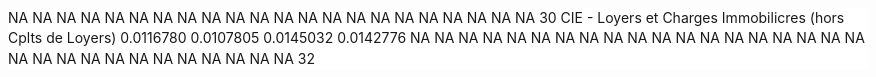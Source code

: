    <td style="text-align:right;"> NA </td>
   <td style="text-align:right;"> NA </td>
   <td style="text-align:right;"> NA </td>
   <td style="text-align:right;"> NA </td>
   <td style="text-align:right;"> NA </td>
   <td style="text-align:right;"> NA </td>
   <td style="text-align:right;"> NA </td>
   <td style="text-align:right;"> NA </td>
   <td style="text-align:right;"> NA </td>
   <td style="text-align:right;"> NA </td>
   <td style="text-align:right;"> NA </td>
   <td style="text-align:right;"> NA </td>
   <td style="text-align:right;"> NA </td>
   <td style="text-align:right;"> NA </td>
   <td style="text-align:right;"> NA </td>
   <td style="text-align:right;"> NA </td>
   <td style="text-align:right;"> NA </td>
   <td style="text-align:right;"> NA </td>
   <td style="text-align:right;"> NA </td>
   <td style="text-align:right;"> NA </td>
   <td style="text-align:right;"> NA </td>
   <td style="text-align:right;"> NA </td>
  </tr>
  <tr>
   <td style="text-align:right;"> 30 </td>
   <td style="text-align:left;"> CIE - Loyers et Charges Immobilicres (hors Cplts de Loyers) </td>
   <td style="text-align:right;"> 0.0116780 </td>
   <td style="text-align:right;"> 0.0107805 </td>
   <td style="text-align:right;"> 0.0145032 </td>
   <td style="text-align:right;"> 0.0142776 </td>
   <td style="text-align:right;"> NA </td>
   <td style="text-align:right;"> NA </td>
   <td style="text-align:right;"> NA </td>
   <td style="text-align:right;"> NA </td>
   <td style="text-align:right;"> NA </td>
   <td style="text-align:right;"> NA </td>
   <td style="text-align:right;"> NA </td>
   <td style="text-align:right;"> NA </td>
   <td style="text-align:right;"> NA </td>
   <td style="text-align:right;"> NA </td>
   <td style="text-align:right;"> NA </td>
   <td style="text-align:right;"> NA </td>
   <td style="text-align:right;"> NA </td>
   <td style="text-align:right;"> NA </td>
   <td style="text-align:right;"> NA </td>
   <td style="text-align:right;"> NA </td>
   <td style="text-align:right;"> NA </td>
   <td style="text-align:right;"> NA </td>
   <td style="text-align:right;"> NA </td>
   <td style="text-align:right;"> NA </td>
   <td style="text-align:right;"> NA </td>
   <td style="text-align:right;"> NA </td>
   <td style="text-align:right;"> NA </td>
   <td style="text-align:right;"> NA </td>
   <td style="text-align:right;"> NA </td>
   <td style="text-align:right;"> NA </td>
   <td style="text-align:right;"> NA </td>
   <td style="text-align:right;"> NA </td>
   <td style="text-align:right;"> NA </td>
   <td style="text-align:right;"> NA </td>
   <td style="text-align:right;"> NA </td>
  </tr>
  <tr>
   <td style="text-align:right;"> 32 </td>